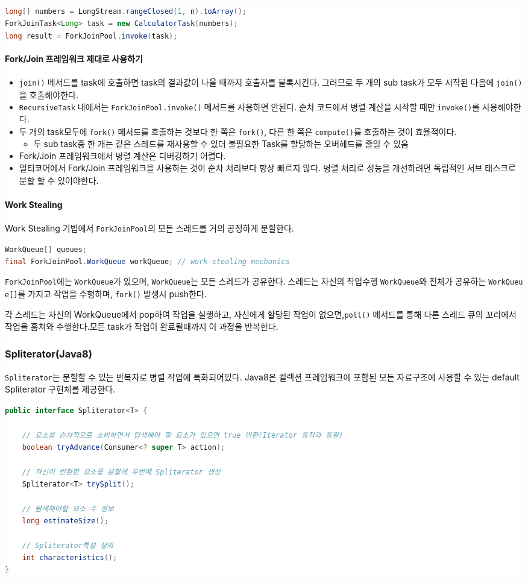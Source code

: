 ```java
long[] numbers = LongStream.rangeClosed(1, n).toArray();
ForkJoinTask<Long> task = new CalculatorTask(numbers);
long result = ForkJoinPool.invoke(task);
```

#### Fork/Join 프레임워크 제대로 사용하기

- `join()` 메서드를 task에 호출하면 task의 결과값이 나올 때까지 호출자를 블록시킨다. 그러므로 두 개의 sub task가 모두 시작된 다음에 `join()`을 호출해야한다.
- `RecursiveTask` 내에서는 `ForkJoinPool.invoke()` 메서드를 사용하면 안된다. 순차 코드에서 병렬 계산을 시작할 때만 `invoke()`를 사용해야한다.
- 두 개의 task모두에 `fork()` 메서드를 호출하는 것보다 한 쪽은 `fork()`, 다른 한 쪽은 `compute()`를 호출하는 것이 효율적이다.
  - 두 sub task중 한 개는 같은 스레드를 재사용할 수 있더 불필요한 Task를 할당하는 오버헤드를 줄일 수 있음
- Fork/Join 프레임워크에서 병렬 계산은 디버깅하기 어렵다.
- 멀티코어에서 Fork/Join 프레임워크을 사용하는 것이 순차 처리보다 항상 빠르지 않다. 병렬 처리로 성능을 개선하려면 독립적인 서브 태스크로 분할 할 수 있어야한다.

#### Work Stealing

Work Stealing 기법에서 `ForkJoinPool`의 모든 스레드를 거의 공정하게 분할한다.

```java
WorkQueue[] queues; 
final ForkJoinPool.WorkQueue workQueue; // work-stealing mechanics
```

`ForkJoinPool`에는 `WorkQueue`가 있으며, `WorkQueue`는 모든 스레드가 공유한다. 스레드는 자신의 작업수행 `WorkQueue`와 전체가 공유하는 `WorkQueue[]`를 가지고 작업을 수행하며, `fork()` 발생시 push한다.

각 스레드는 자신의 WorkQueue에서 pop하여 작업을 실행하고, 자신에게 할당된 작업이 없으면,`poll()` 메서드를 통해  다른 스레드 큐의 꼬리에서 작업을 훔쳐와 수행한다.모든 task가 작업이 완료될때까지 이 과정을 반복한다.

### Spliterator(Java8)

`Spliterator`는 분할할 수 있는 반복자로 병렬 작업에 특화되어있다.
Java8은 컬렉션 프레임워크에 포함된 모든 자료구조에 사용할 수 있는 default Spliterator 구현체를 제공한다.

```java
public interface Spliterator<T> {
    
    // 요소를 순차적으로 소비하면서 탐색해야 할 요소가 있으면 true 반환(Iterator 동작과 동일)
    boolean tryAdvance(Consumer<? super T> action);
    
    // 자신이 반환한 요소를 분할해 두번째 Spliterator 생성
    Spliterator<T> trySplit();

    // 탐색해야할 요소 수 정보
    long estimateSize();

    // Spliterator특성 정의
    int characteristics();
}
```
